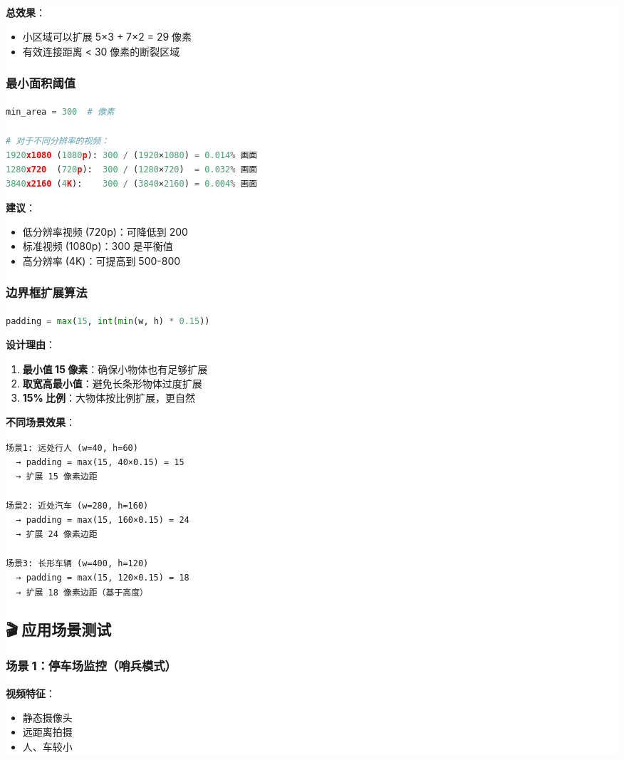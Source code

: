 **总效果**：
- 小区域可以扩展 5×3 + 7×2 = 29 像素
- 有效连接距离 < 30 像素的断裂区域

### 最小面积阈值

```python
min_area = 300  # 像素

# 对于不同分辨率的视频：
1920x1080 (1080p): 300 / (1920×1080) = 0.014% 画面
1280x720  (720p):  300 / (1280×720)  = 0.032% 画面
3840x2160 (4K):    300 / (3840×2160) = 0.004% 画面
```

**建议**：
- 低分辨率视频 (720p)：可降低到 200
- 标准视频 (1080p)：300 是平衡值
- 高分辨率 (4K)：可提高到 500-800

### 边界框扩展算法

```python
padding = max(15, int(min(w, h) * 0.15))
```

**设计理由**：
1. **最小值 15 像素**：确保小物体也有足够扩展
2. **取宽高最小值**：避免长条形物体过度扩展
3. **15% 比例**：大物体按比例扩展，更自然

**不同场景效果**：
```
场景1: 远处行人 (w=40, h=60)
  → padding = max(15, 40×0.15) = 15
  → 扩展 15 像素边距

场景2: 近处汽车 (w=280, h=160)
  → padding = max(15, 160×0.15) = 24
  → 扩展 24 像素边距

场景3: 长形车辆 (w=400, h=120)
  → padding = max(15, 120×0.15) = 18
  → 扩展 18 像素边距（基于高度）
```

## 🎬 应用场景测试

### 场景 1：停车场监控（哨兵模式）

**视频特征**：
- 静态摄像头
- 远距离拍摄
- 人、车较小
